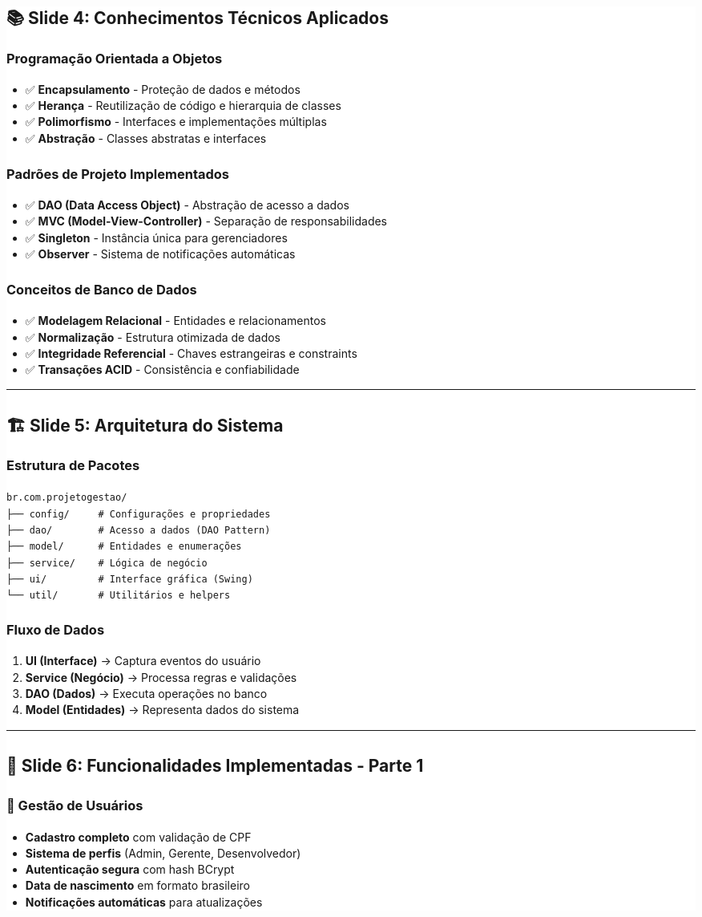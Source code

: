 
## 📚 Slide 4: Conhecimentos Técnicos Aplicados

### Programação Orientada a Objetos
- ✅ **Encapsulamento** - Proteção de dados e métodos
- ✅ **Herança** - Reutilização de código e hierarquia de classes
- ✅ **Polimorfismo** - Interfaces e implementações múltiplas
- ✅ **Abstração** - Classes abstratas e interfaces

### Padrões de Projeto Implementados
- ✅ **DAO (Data Access Object)** - Abstração de acesso a dados
- ✅ **MVC (Model-View-Controller)** - Separação de responsabilidades
- ✅ **Singleton** - Instância única para gerenciadores
- ✅ **Observer** - Sistema de notificações automáticas

### Conceitos de Banco de Dados
- ✅ **Modelagem Relacional** - Entidades e relacionamentos
- ✅ **Normalização** - Estrutura otimizada de dados
- ✅ **Integridade Referencial** - Chaves estrangeiras e constraints
- ✅ **Transações ACID** - Consistência e confiabilidade

---

## 🏗️ Slide 5: Arquitetura do Sistema

### Estrutura de Pacotes
```
br.com.projetogestao/
├── config/     # Configurações e propriedades
├── dao/        # Acesso a dados (DAO Pattern)
├── model/      # Entidades e enumerações
├── service/    # Lógica de negócio
├── ui/         # Interface gráfica (Swing)
└── util/       # Utilitários e helpers
```

### Fluxo de Dados
1. **UI (Interface)** → Captura eventos do usuário
2. **Service (Negócio)** → Processa regras e validações
3. **DAO (Dados)** → Executa operações no banco
4. **Model (Entidades)** → Representa dados do sistema

---

## 🎯 Slide 6: Funcionalidades Implementadas - Parte 1

### 👥 Gestão de Usuários
- **Cadastro completo** com validação de CPF
- **Sistema de perfis** (Admin, Gerente, Desenvolvedor)
- **Autenticação segura** com hash BCrypt
- **Data de nascimento** em formato brasileiro
- **Notificações automáticas** para atualizações
